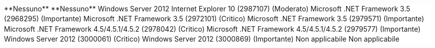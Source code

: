 </td>
<td style="border:1px solid black;">
**Nessuno**

</td>
<td style="border:1px solid black;">
**Nessuno**

</td>
</tr>
<tr>
<td style="border:1px solid black;">
Windows Server 2012

</td>
<td style="border:1px solid black;">
Internet Explorer 10  
(2987107)  
(Moderato)

</td>
<td style="border:1px solid black;">
Microsoft .NET Framework 3.5  
(2968295)  
(Importante)  
Microsoft .NET Framework 3.5  
(2972101)  
(Critico)  
Microsoft .NET Framework 3.5  
(2979571)  
(Importante)  
Microsoft .NET Framework 4.5/4.5.1/4.5.2  
(2978042)  
(Critico)  
Microsoft .NET Framework 4.5/4.5.1/4.5.2  
(2979577)  
(Importante)

</td>
<td style="border:1px solid black;">
Windows Server 2012  
(3000061)  
(Critico)

</td>
<td style="border:1px solid black;">
Windows Server 2012  
(3000869)  
(Importante)

</td>
<td style="border:1px solid black;">
Non applicabile

</td>
<td style="border:1px solid black;">
Non applicabile
